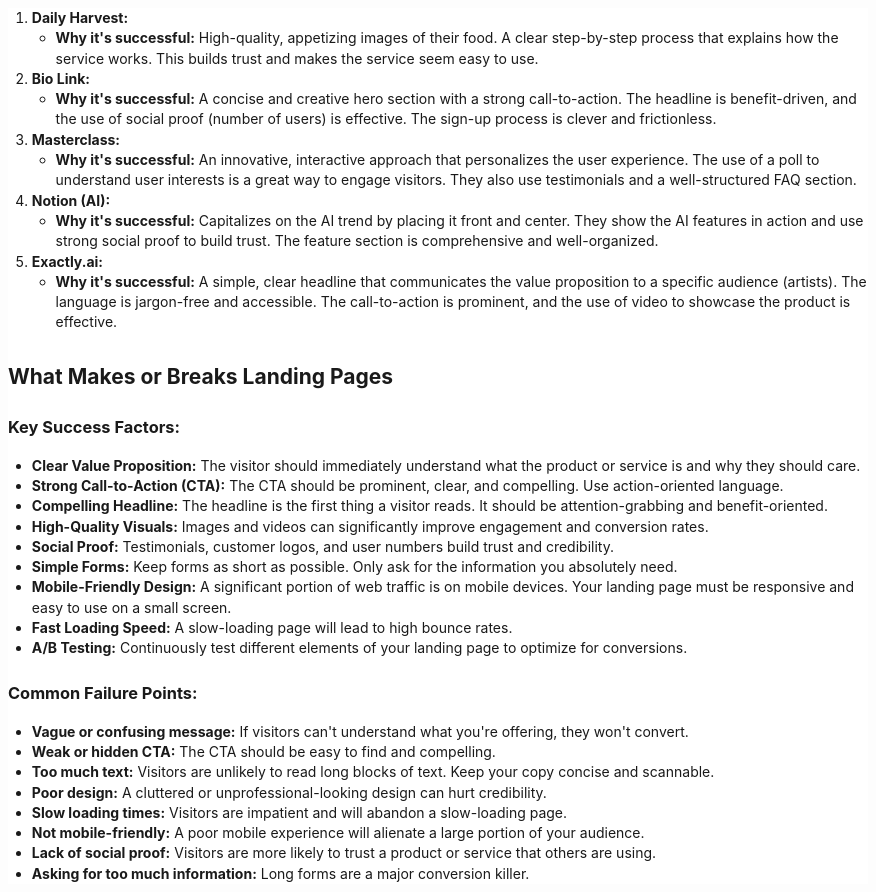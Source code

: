 1.  **Daily Harvest:**
    *   **Why it's successful:**  High-quality, appetizing images of their food. A clear step-by-step process that explains how the service works. This builds trust and makes the service seem easy to use.
2.  **Bio Link:**
    *   **Why it's successful:** A concise and creative hero section with a strong call-to-action. The headline is benefit-driven, and the use of social proof (number of users) is effective. The sign-up process is clever and frictionless.
3.  **Masterclass:**
    *   **Why it's successful:**  An innovative, interactive approach that personalizes the user experience. The use of a poll to understand user interests is a great way to engage visitors. They also use testimonials and a well-structured FAQ section.
4.  **Notion (AI):**
    *   **Why it's successful:**  Capitalizes on the AI trend by placing it front and center. They show the AI features in action and use strong social proof to build trust. The feature section is comprehensive and well-organized.
5.  **Exactly.ai:**
    *   **Why it's successful:** A simple, clear headline that communicates the value proposition to a specific audience (artists). The language is jargon-free and accessible. The call-to-action is prominent, and the use of video to showcase the product is effective.

## What Makes or Breaks Landing Pages

### Key Success Factors:
*   **Clear Value Proposition:** The visitor should immediately understand what the product or service is and why they should care.
*   **Strong Call-to-Action (CTA):** The CTA should be prominent, clear, and compelling. Use action-oriented language.
*   **Compelling Headline:** The headline is the first thing a visitor reads. It should be attention-grabbing and benefit-oriented.
*   **High-Quality Visuals:** Images and videos can significantly improve engagement and conversion rates.
*   **Social Proof:** Testimonials, customer logos, and user numbers build trust and credibility.
*   **Simple Forms:** Keep forms as short as possible. Only ask for the information you absolutely need.
*   **Mobile-Friendly Design:** A significant portion of web traffic is on mobile devices. Your landing page must be responsive and easy to use on a small screen.
*   **Fast Loading Speed:** A slow-loading page will lead to high bounce rates.
*   **A/B Testing:** Continuously test different elements of your landing page to optimize for conversions.

### Common Failure Points:
*   **Vague or confusing message:** If visitors can't understand what you're offering, they won't convert.
*   **Weak or hidden CTA:** The CTA should be easy to find and compelling.
*   **Too much text:** Visitors are unlikely to read long blocks of text. Keep your copy concise and scannable.
*   **Poor design:** A cluttered or unprofessional-looking design can hurt credibility.
*   **Slow loading times:** Visitors are impatient and will abandon a slow-loading page.
*   **Not mobile-friendly:** A poor mobile experience will alienate a large portion of your audience.
*   **Lack of social proof:** Visitors are more likely to trust a product or service that others are using.
*   **Asking for too much information:** Long forms are a major conversion killer.
